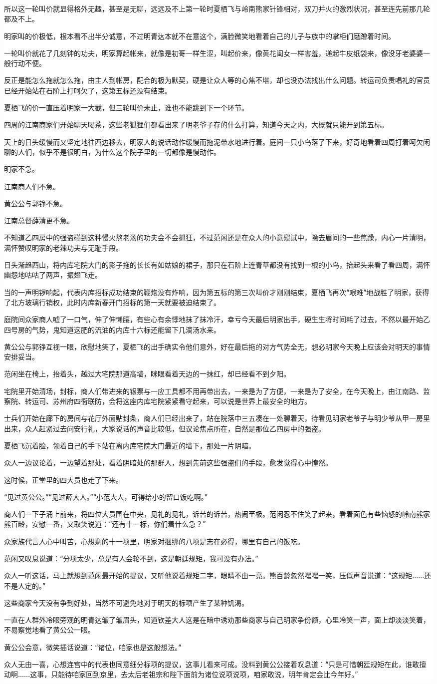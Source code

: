 所以这一轮叫价就显得格外无趣，甚至是无聊，远远及不上第一轮时夏栖飞与岭南熊家针锋相对，双刀并火的激烈状况，甚至连先前那几轮都及不上。

明家叫的价极低，根本看不出半分诚意，不过明青达本就不在意这个，满脸微笑地看着自己的儿子与族中的掌柜们磨蹭着时间。

一轮叫价就花了几刻钟的功夫，明家算起帐来，就像是初哥一样生涩，叫起价来，像黄花闺女一样害羞，递起牛皮纸袋来，像没牙老婆婆一般行动不便。

反正是能怎么拖就怎么拖，由主人到帐房，配合的极为默契，硬是让众人等的心焦不堪，却也没办法找出什么问题。转运司负责唱礼的官员已经开始站在石阶上打呵欠了，这第五标还没有结束。

夏栖飞的价一直压着明家一大截，但三轮叫价未止，谁也不能跳到下一个环节。

四周的江南商家们开始聊天喝茶，这些老狐狸们都看出来了明老爷子存的什么打算，知道今天之内，大概就只能开到第五标。

天上的日头缓慢而又坚定地往西边移去，明家人的说话动作缓慢而拖泥带水地进行着。庭间一只小鸟落了下来，好奇地看着四周打着呵欠闲聊的人们，似乎不是很明白，为什么这个院子里的一切都像是慢动作。

明家不急。

江南商人们不急。

黄公公与郭铮不急。

江南总督薛清更不急。

不知道乙四房中的强盗碰到这种慢火熬老汤的功夫会不会抓狂，不过范闲还是在众人的小意窥试中，隐去眉间的一些焦躁，内心一片清明，满怀赞叹明家的老辣功夫与无耻手段。

日头渐趋西山，将内库宅院大门的影子拖的长长有如姑娘的裙子，那只在石阶上连青草都没有找到一根的小鸟，抬起头来看了看四周，满怀幽怨地咕咕了两声，振翅飞走。

当的一声明锣响起，代表内库招标成功结束的鞭炮没有炸响，因为第五标的第三次叫价才刚刚结束，夏栖飞再次“艰难”地战胜了明家，获得了北方玻璃行销权，此时内库新春开门招标的第一天就要被迫结束了。

庭院间众家商人嘘了一口气，伸了伸懒腰，有些心有余悸地抹了抹冷汗，幸亏今天最后明家出手，硬生生将时间耗了过去，不然以最开始乙四号房的气势，鬼知道这肥的流油的内库十六标还能留下几滴汤水来。

黄公公与郭铮互视一眼，欣慰地笑了，夏栖飞的出手确实令他们意外，好在最后拖的对方气势全无，想必明家今天晚上应该会对明天的事情安排妥当。

范闲坐在椅上，抬着头，越过大宅院那道高墙，眯眼看着天边的一抹红，却已经看不到夕阳。

宅院里开始清场，封标，商人们带进来的银票与一应工具都不用再带出去，一来是为了方便，一来是为了安全，在今天晚上，由江南路、监察院、转运司、苏州府四衙联防，会将这座内库宅院紧紧看守起来，可以说是世界上最安全的地方。

士兵们开始在廊下的房间与花厅外面贴封条，商人们已经出来了，站在院落中三五凑在一处聊着天，待看见明家老爷子与明少爷从甲一房里出来，众人赶紧过去问安行礼，大家说话的声音比较低，但议论焦点所在，自然是那位乙四房中的强盗。

夏栖飞沉着脸，领着自己的手下站在离内库宅院大门最近的墙下，那处一片阴暗。

众人一边议论着，一边望着那处，看着阴暗处的那群人，想到先前这些强盗们的手段，愈发觉得心中惶然。

这时候，正堂里的四大员也走了下来。

“见过黄公公。”“见过薛大人。”“小范大人，可得给小的留口饭吃啊。”

商人们一下子涌上前来，将四位大员围在中央，见礼的见礼，诉苦的诉苦，热闹至极。范闲忍不住笑了起来，看着面色有些恼怒的岭南熊家熊百龄，安慰一番，又取笑说道：“还有十一标，你们着什么急？”

众家族代言人心中叫苦，心想剩的十一项里，明家对捆绑的八项是志在必得，哪里有自己的饭吃。

范闲又叹息说道：“分项太少，总是有人会轮不到，这是朝廷规矩，我可没有办法。”

众人一听这话，马上就想到范闲最开始的提议，又听他说着规矩二字，眼睛不由一亮。熊百龄忽然嘿嘿一笑，压低声音说道：“这规矩……还不是人定的。”

这些商家今天没有争到好处，当然不可避免地对于明天的标项产生了某种饥渴。

一直在人群外冷眼旁观的明青达皱了皱眉头，知道钦差大人这是在暗中诱劝那些商家与自己明家争份额，心里冷笑一声，面上却淡淡笑着，不易察觉地看了黄公公一眼。

黄公公会意，微笑插话说道：“诸位，咱家也是这般想法。”

众人无由一喜，心想连宫中的代表也同意细分标项的提议，这事儿看来可成。没料到黄公公接着叹息道：“只是可惜朝廷规矩在此，谁敢擅动啊……这事，只能待咱家回到京里，去太后老祖宗和陛下面前为诸位说项说项，咱家敢说，明年肯定会比今年好。”
